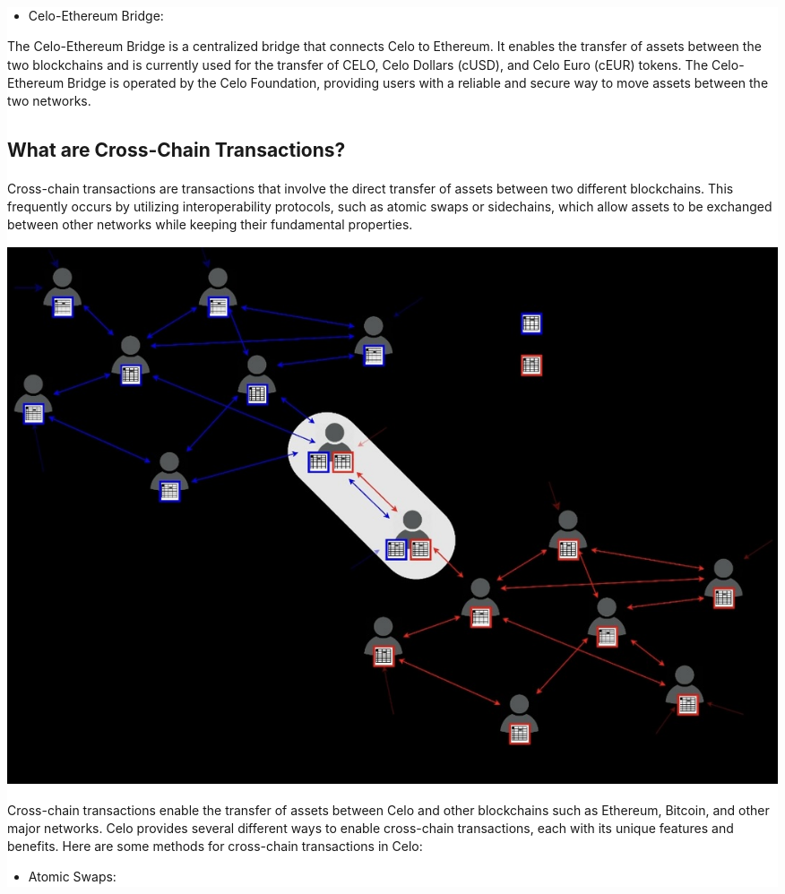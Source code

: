 - Celo-Ethereum Bridge:

The Celo-Ethereum Bridge is a centralized bridge that connects Celo to Ethereum. It enables the transfer of assets between the two blockchains and is currently used for the transfer of CELO, Celo Dollars (cUSD), and Celo Euro (cEUR) tokens. The Celo-Ethereum Bridge is operated by the Celo Foundation, providing users with a reliable and secure way to move assets between the two networks.

## What are Cross-Chain Transactions?

Cross-chain transactions are transactions that involve the direct transfer of assets between two different blockchains. This frequently occurs by utilizing interoperability protocols, such as atomic swaps or sidechains, which allow assets to be exchanged between other networks while keeping their fundamental properties.

![crosschain](images/cross.jpg)

Cross-chain transactions enable the transfer of assets between Celo and other blockchains such as Ethereum, Bitcoin, and other major networks. Celo provides several different ways to enable cross-chain transactions, each with its unique features and benefits. Here are some methods for cross-chain transactions in Celo:

- Atomic Swaps:
